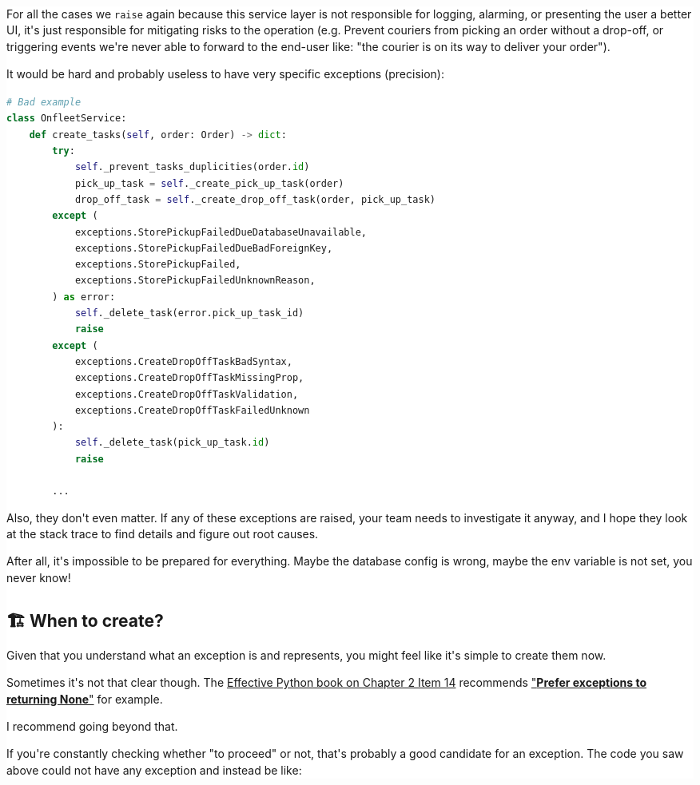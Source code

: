 For all the cases we `raise` again because this service layer is not responsible for logging, alarming, or presenting the user a better UI, it's just responsible for mitigating risks to the operation (e.g. Prevent couriers from picking an order without a drop-off, or triggering events we're never able to forward to the end-user like: "the courier is on its way to deliver your order").

It would be hard and probably useless to have very specific exceptions (precision):

```py
# Bad example
class OnfleetService:
    def create_tasks(self, order: Order) -> dict:
        try:
            self._prevent_tasks_duplicities(order.id)
            pick_up_task = self._create_pick_up_task(order)
            drop_off_task = self._create_drop_off_task(order, pick_up_task)
        except (
            exceptions.StorePickupFailedDueDatabaseUnavailable,
            exceptions.StorePickupFailedDueBadForeignKey,
            exceptions.StorePickupFailed,
            exceptions.StorePickupFailedUnknownReason,
        ) as error:
            self._delete_task(error.pick_up_task_id)
            raise
        except (
            exceptions.CreateDropOffTaskBadSyntax,
            exceptions.CreateDropOffTaskMissingProp,
            exceptions.CreateDropOffTaskValidation,
            exceptions.CreateDropOffTaskFailedUnknown
        ):
            self._delete_task(pick_up_task.id)
            raise

        ...
```

Also, they don't even matter. If any of these exceptions are raised, your team needs to investigate it anyway, and I hope they look at the stack trace to find details and figure out root causes.

After all, it's impossible to be prepared for everything. Maybe the database config is wrong, maybe the env variable is not set, you never know!

## 🏗️ When to create?

Given that you understand what an exception is and represents, you might feel like it's simple to create them now.

Sometimes it's not that clear though. The [Effective Python book on Chapter 2 Item 14](https://amzn.to/3bEVHpG) recommends ["**Prefer exceptions to returning None**"](https://github.com/SigmaQuan/Better-Python-59-Ways/blob/master/item_14_prefer_exceptions.py) for example.

I recommend going beyond that.

If you're constantly checking whether "to proceed" or not, that's probably a good candidate for an exception. The code you saw above could not have any exception and instead be like:
